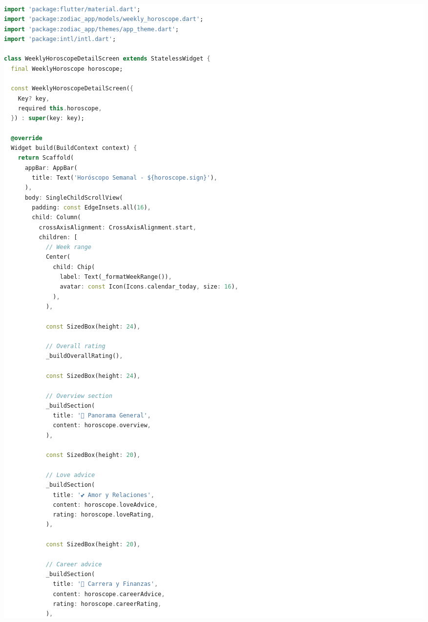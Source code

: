 ```dart
import 'package:flutter/material.dart';
import 'package:zodiac_app/models/weekly_horoscope.dart';
import 'package:zodiac_app/themes/app_theme.dart';
import 'package:intl/intl.dart';

class WeeklyHoroscopeDetailScreen extends StatelessWidget {
  final WeeklyHoroscope horoscope;

  const WeeklyHoroscopeDetailScreen({
    Key? key,
    required this.horoscope,
  }) : super(key: key);

  @override
  Widget build(BuildContext context) {
    return Scaffold(
      appBar: AppBar(
        title: Text('Horóscopo Semanal - ${horoscope.sign}'),
      ),
      body: SingleChildScrollView(
        padding: const EdgeInsets.all(16),
        child: Column(
          crossAxisAlignment: CrossAxisAlignment.start,
          children: [
            // Week range
            Center(
              child: Chip(
                label: Text(_formatWeekRange()),
                avatar: const Icon(Icons.calendar_today, size: 16),
              ),
            ),

            const SizedBox(height: 24),

            // Overall rating
            _buildOverallRating(),

            const SizedBox(height: 24),

            // Overview section
            _buildSection(
              title: '🌟 Panorama General',
              content: horoscope.overview,
            ),

            const SizedBox(height: 20),

            // Love advice
            _buildSection(
              title: '💕 Amor y Relaciones',
              content: horoscope.loveAdvice,
              rating: horoscope.loveRating,
            ),

            const SizedBox(height: 20),

            // Career advice
            _buildSection(
              title: '💼 Carrera y Finanzas',
              content: horoscope.careerAdvice,
              rating: horoscope.careerRating,
            ),

```